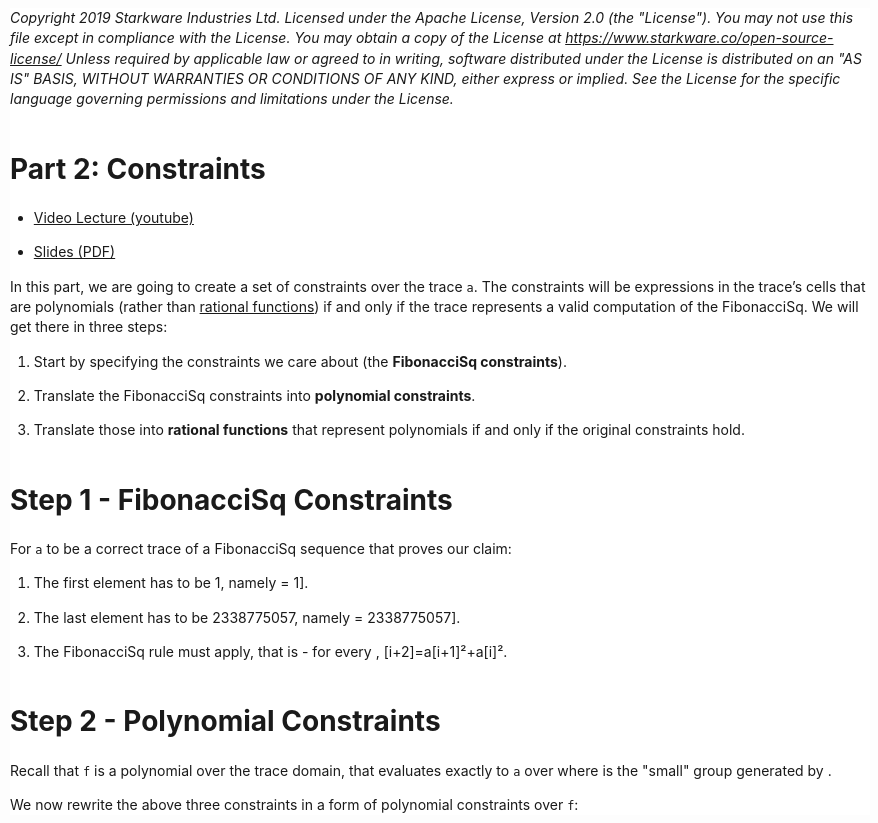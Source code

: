 _Copyright 2019 Starkware Industries Ltd. Licensed under the Apache
License, Version 2.0 (the "License"). You may not use this file except
in compliance with the License. You may obtain a copy of the License at
<https://www.starkware.co/open-source-license/> Unless required by
applicable law or agreed to in writing, software distributed under the
License is distributed on an "AS IS" BASIS, WITHOUT WARRANTIES OR
CONDITIONS OF ANY KIND, either express or implied. See the License for
the specific language governing permissions and limitations under the
License._

# Part 2: Constraints

- [Video Lecture
  (youtube)](https://www.youtube.com/watch?v=fg3mFPXEYQY)

- [Slides
  (PDF)](https://starkware.co/wp-content/uploads/2021/12/STARK101-Part2.pdf)

In this part, we are going to create a set of constraints over the trace
`a`. The constraints will be expressions in the trace’s cells that are
polynomials (rather than [rational
functions](https://en.wikipedia.org/wiki/Rational_function)) if and only
if the trace represents a valid computation of the FibonacciSq. We will
get there in three steps:

1.  Start by specifying the constraints we care about (the **FibonacciSq
    constraints**).

2.  Translate the FibonacciSq constraints into **polynomial
    constraints**.

3.  Translate those into **rational functions** that represent
    polynomials if and only if the original constraints hold.

# Step 1 - FibonacciSq Constraints

For `a` to be a correct trace of a FibonacciSq sequence that proves our
claim:

1.  The first element has to be 1, namely = 1\].

2.  The last element has to be 2338775057, namely = 2338775057\].

3.  The FibonacciSq rule must apply, that is - for every ,
    \[i+2\]=a\[i+1\]²+a\[i\]².

# Step 2 - Polynomial Constraints

Recall that `f` is a polynomial over the trace domain, that evaluates
exactly to `a` over where is the "small" group generated by .

We now rewrite the above three constraints in a form of polynomial
constraints over `f`:
